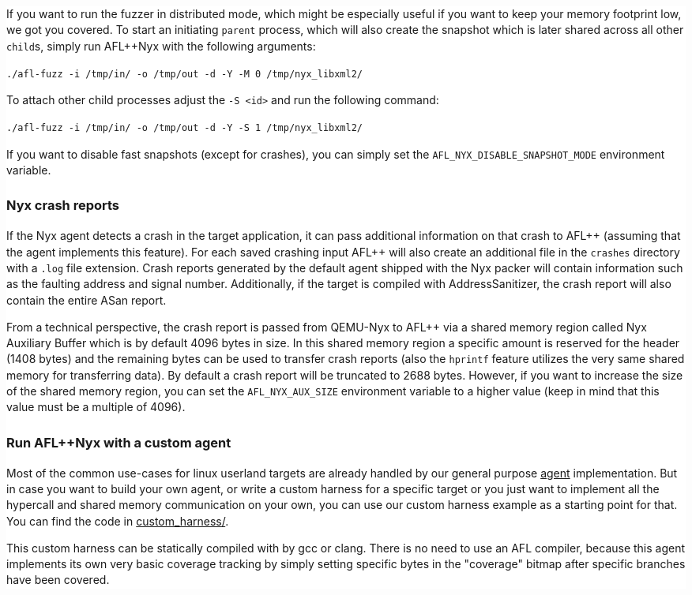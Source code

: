 If you want to run the fuzzer in distributed mode, which might be especially
useful if you want to keep your memory footprint low, we got you covered. To
start an initiating `parent` process, which will also create the snapshot which
is later shared across all other `child`s, simply run AFL++Nyx with the
following arguments:

```
./afl-fuzz -i /tmp/in/ -o /tmp/out -d -Y -M 0 /tmp/nyx_libxml2/
```

To attach other child processes adjust the `-S <id>` and run the following
command:

```
./afl-fuzz -i /tmp/in/ -o /tmp/out -d -Y -S 1 /tmp/nyx_libxml2/
```

If you want to disable fast snapshots (except for crashes), you can simply set
the `AFL_NYX_DISABLE_SNAPSHOT_MODE` environment variable.

### Nyx crash reports

If the Nyx agent detects a crash in the target application, it can pass 
additional information on that crash to AFL++ (assuming that the agent
implements this feature). For each saved crashing input AFL++ will also create
an additional file in the `crashes` directory with a `.log` file extension.
Crash reports generated by the default agent shipped with the Nyx packer will
contain information such as the faulting address and signal number.
Additionally, if the target is compiled with AddressSanitizer, the crash report
will also contain the entire ASan report. 

From a technical perspective, the crash report is passed from QEMU-Nyx to AFL++
via a shared memory region called Nyx Auxiliary Buffer which is by default 4096
bytes in size. In this shared memory region a specific amount is reserved for
the header (1408 bytes) and the remaining bytes can be used to transfer crash
reports (also the `hprintf` feature utilizes the very same shared memory for 
transferring data). By default a crash report will be truncated to 2688 bytes.
However, if you want to increase the size of the shared memory region, you can
set the `AFL_NYX_AUX_SIZE` environment variable to a higher value (keep in
mind that this value must be a multiple of 4096).

### Run AFL++Nyx with a custom agent

Most of the common use-cases for linux userland targets are already handled by
our general purpose
[agent](https://github.com/nyx-fuzz/packer/blob/main/packer/linux_x86_64-userspace/src/ld_preload_fuzz.c)
implementation. But in case you want to build your own agent, or write a custom
harness for a specific target or you just want to implement all the hypercall
and shared memory communication on your own, you can use our custom harness
example as a starting point for that. You can find the code in
[custom_harness/](./custom_harness/).

This custom harness can be statically compiled with by gcc or clang. There is no
need to use an AFL compiler, because this agent implements its own very basic
coverage tracking by simply setting specific bytes in the "coverage" bitmap
after specific branches have been covered.
